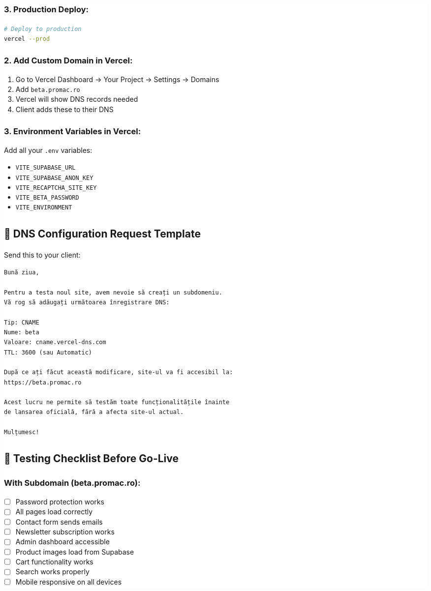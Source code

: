 ### 3. Production Deploy:
```bash
# Deploy to production
vercel --prod
```

### 2. Add Custom Domain in Vercel:
1. Go to Vercel Dashboard → Your Project → Settings → Domains
2. Add `beta.promac.ro`
3. Vercel will show DNS records needed
4. Client adds these to their DNS

### 3. Environment Variables in Vercel:
Add all your `.env` variables:
- `VITE_SUPABASE_URL`
- `VITE_SUPABASE_ANON_KEY`
- `VITE_RECAPTCHA_SITE_KEY`
- `VITE_BETA_PASSWORD`
- `VITE_ENVIRONMENT`

## 📝 DNS Configuration Request Template

Send this to your client:

```
Bună ziua,

Pentru a testa noul site, avem nevoie să creați un subdomeniu. 
Vă rog să adăugați următoarea înregistrare DNS:

Tip: CNAME
Nume: beta
Valoare: cname.vercel-dns.com
TTL: 3600 (sau Automatic)

După ce ați făcut această modificare, site-ul va fi accesibil la:
https://beta.promac.ro

Acest lucru ne permite să testăm toate funcționalitățile înainte 
de lansarea oficială, fără a afecta site-ul actual.

Mulțumesc!
```

## 🚦 Testing Checklist Before Go-Live

### With Subdomain (beta.promac.ro):
- [ ] Password protection works
- [ ] All pages load correctly
- [ ] Contact form sends emails
- [ ] Newsletter subscription works
- [ ] Admin dashboard accessible
- [ ] Product images load from Supabase
- [ ] Cart functionality works
- [ ] Search works properly
- [ ] Mobile responsive on all devices
